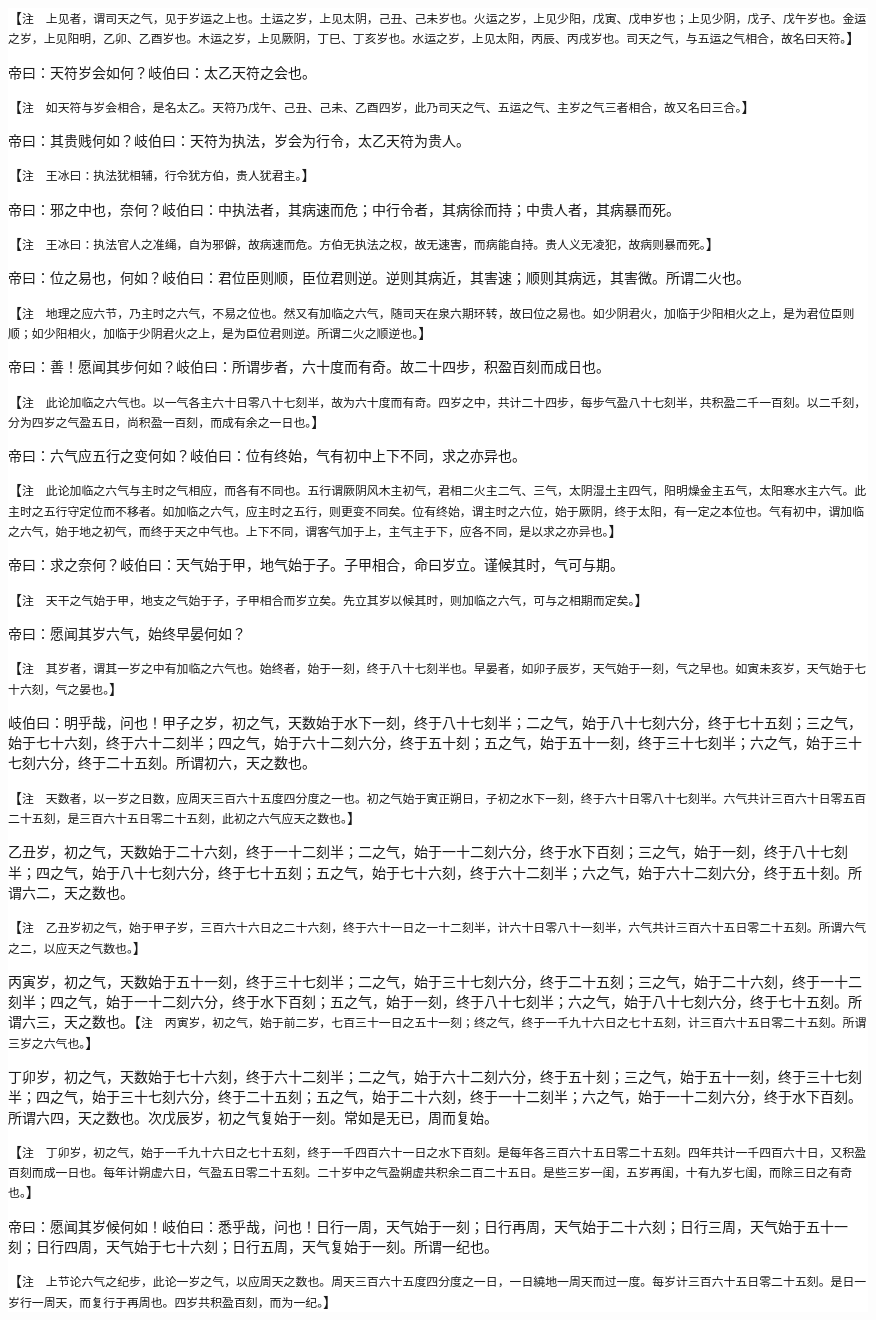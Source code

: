 【`注　上见者，谓司天之气，见于岁运之上也。土运之岁，上见太阴，己丑、己未岁也。火运之岁，上见少阳，戊寅、戊申岁也；上见少阴，戊子、戊午岁也。金运之岁，上见阳明，乙卯、乙酉岁也。木运之岁，上见厥阴，丁巳、丁亥岁也。水运之岁，上见太阳，丙辰、丙戌岁也。司天之气，与五运之气相合，故名曰天符。`】  

帝曰：天符岁会如何？岐伯曰：太乙天符之会也。  

【`注　如天符与岁会相合，是名太乙。天符乃戊午、己丑、己未、乙酉四岁，此乃司天之气、五运之气、主岁之气三者相合，故又名曰三合。`】  

帝曰：其贵贱何如？岐伯曰：天符为执法，岁会为行令，太乙天符为贵人。  

【`注　王冰曰：执法犹相辅，行令犹方伯，贵人犹君主。`】  

帝曰：邪之中也，奈何？岐伯曰：中执法者，其病速而危；中行令者，其病徐而持；中贵人者，其病暴而死。  

【`注　王冰曰：执法官人之准绳，自为邪僻，故病速而危。方伯无执法之权，故无速害，而病能自持。贵人义无凌犯，故病则暴而死。`】  

帝曰：位之易也，何如？岐伯曰：君位臣则顺，臣位君则逆。逆则其病近，其害速；顺则其病远，其害微。所谓二火也。  

【`注　地理之应六节，乃主时之六气，不易之位也。然又有加临之六气，随司天在泉六期环转，故曰位之易也。如少阴君火，加临于少阳相火之上，是为君位臣则顺；如少阳相火，加临于少阴君火之上，是为臣位君则逆。所谓二火之顺逆也。`】  

帝曰：善！愿闻其步何如？岐伯曰：所谓步者，六十度而有奇。故二十四步，积盈百刻而成日也。  

【`注　此论加临之六气也。以一气各主六十日零八十七刻半，故为六十度而有奇。四岁之中，共计二十四步，每步气盈八十七刻半，共积盈二千一百刻。以二千刻，分为四岁之气盈五日，尚积盈一百刻，而成有余之一日也。`】  

帝曰：六气应五行之变何如？岐伯曰：位有终始，气有初中上下不同，求之亦异也。  

【`注　此论加临之六气与主时之气相应，而各有不同也。五行谓厥阴风木主初气，君相二火主二气、三气，太阴湿土主四气，阳明燥金主五气，太阳寒水主六气。此主时之五行守定位而不移者。如加临之六气，应主时之五行，则更变不同矣。位有终始，谓主时之六位，始于厥阴，终于太阳，有一定之本位也。气有初中，谓加临之六气，始于地之初气，而终于天之中气也。上下不同，谓客气加于上，主气主于下，应各不同，是以求之亦异也。`】  

帝曰：求之奈何？岐伯曰：天气始于甲，地气始于子。子甲相合，命曰岁立。谨候其时，气可与期。  

【`注　天干之气始于甲，地支之气始于子，子甲相合而岁立矣。先立其岁以候其时，则加临之六气，可与之相期而定矣。`】  

帝曰：愿闻其岁六气，始终早晏何如？  

【`注　其岁者，谓其一岁之中有加临之六气也。始终者，始于一刻，终于八十七刻半也。早晏者，如卯子辰岁，天气始于一刻，气之早也。如寅未亥岁，天气始于七十六刻，气之晏也。`】  

岐伯曰：明乎哉，问也！甲子之岁，初之气，天数始于水下一刻，终于八十七刻半；二之气，始于八十七刻六分，终于七十五刻；三之气，始于七十六刻，终于六十二刻半；四之气，始于六十二刻六分，终于五十刻；五之气，始于五十一刻，终于三十七刻半；六之气，始于三十七刻六分，终于二十五刻。所谓初六，天之数也。  

【`注　天数者，以一岁之日数，应周天三百六十五度四分度之一也。初之气始于寅正朔日，子初之水下一刻，终于六十日零八十七刻半。六气共计三百六十日零五百二十五刻，是三百六十五日零二十五刻，此初之六气应天之数也。`】  

乙丑岁，初之气，天数始于二十六刻，终于一十二刻半；二之气，始于一十二刻六分，终于水下百刻；三之气，始于一刻，终于八十七刻半；四之气，始于八十七刻六分，终于七十五刻；五之气，始于七十六刻，终于六十二刻半；六之气，始于六十二刻六分，终于五十刻。所谓六二，天之数也。  

【`注　乙丑岁初之气，始于甲子岁，三百六十六日之二十六刻，终于六十一日之一十二刻半，计六十日零八十一刻半，六气共计三百六十五日零二十五刻。所谓六气之二，以应天之气数也。`】  

丙寅岁，初之气，天数始于五十一刻，终于三十七刻半；二之气，始于三十七刻六分，终于二十五刻；三之气，始于二十六刻，终于一十二刻半；四之气，始于一十二刻六分，终于水下百刻；五之气，始于一刻，终于八十七刻半；六之气，始于八十七刻六分，终于七十五刻。所谓六三，天之数也。【`注　丙寅岁，初之气，始于前二岁，七百三十一日之五十一刻；终之气，终于一千九十六日之七十五刻，计三百六十五日零二十五刻。所谓三岁之六气也。`】  

丁卯岁，初之气，天数始于七十六刻，终于六十二刻半；二之气，始于六十二刻六分，终于五十刻；三之气，始于五十一刻，终于三十七刻半；四之气，始于三十七刻六分，终于二十五刻；五之气，始于二十六刻，终于一十二刻半；六之气，始于一十二刻六分，终于水下百刻。所谓六四，天之数也。次戊辰岁，初之气复始于一刻。常如是无已，周而复始。  

【`注　丁卯岁，初之气，始于一千九十六日之七十五刻，终于一千四百六十一日之水下百刻。是每年各三百六十五日零二十五刻。四年共计一千四百六十日，又积盈百刻而成一日也。每年计朔虚六日，气盈五日零二十五刻。二十岁中之气盈朔虚共积余二百二十五日。是些三岁一闺，五岁再闺，十有九岁七闺，而除三日之有奇也。`】  

帝曰：愿闻其岁候何如！岐伯曰：悉乎哉，问也！日行一周，天气始于一刻；日行再周，天气始于二十六刻；日行三周，天气始于五十一刻；日行四周，天气始于七十六刻；日行五周，天气复始于一刻。所谓一纪也。  

【`注　上节论六气之纪步，此论一岁之气，以应周天之数也。周天三百六十五度四分度之一日，一日繞地一周天而过一度。每岁计三百六十五日零二十五刻。是日一岁行一周天，而复行于再周也。四岁共积盈百刻，而为一纪。`】  
